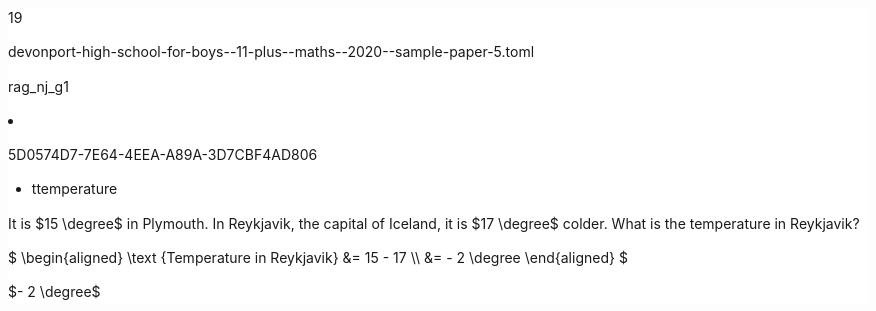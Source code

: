 </div>
</div>
<div class='answers'>
<div class='answer'>

$19$

</div>
</div>

<div class='papername'>
<p>devonport-high-school-for-boys--11-plus--maths--2020--sample-paper-5.toml</p>
</div>
<div class='rag'>
<p>rag_nj_g1</p>
</div>
</div>
</li>
<li>
<div class='question_envelope rag_nj_g1 question'>
<div class='uuid'>
<p>5D0574D7-7E64-4EEA-A89A-3D7CBF4AD806</p>
</div>
<div class='topics'>
<ul>
<li>
ttemperature
</li>
</ul>
</div>
<div class='question question'>

It is $15 \degree$ in Plymouth. In Reykjavik, the capital of Iceland, it is $17 \degree$ colder. What is the temperature in Reykjavik?

</div>
<div class='workings'>
<div class='working'>

$
\begin{aligned}
\text {Temperature in Reykjavik}    &= 15 - 17 \\\\
                                    &= - 2 \degree
\end{aligned}
$

</div>
</div>
<div class='answers'>
<div class='answer'>

$- 2 \degree$

</div>
</div>
